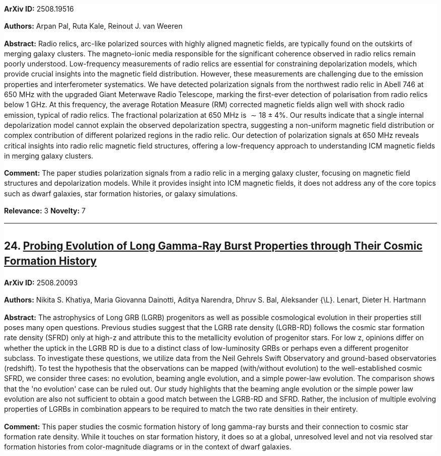 **ArXiv ID:** 2508.19516

**Authors:** Arpan Pal, Ruta Kale, Reinout J. van Weeren

**Abstract:** Radio relics, arc-like polarized sources with highly aligned magnetic fields, are typically found on the outskirts of merging galaxy clusters. The magneto-ionic media responsible for the significant coherence observed in radio relics remain poorly understood. Low-frequency measurements of radio relics are essential for constraining depolarization models, which provide crucial insights into the magnetic field distribution. However, these measurements are challenging due to the emission properties and interferometer systematics. We have detected polarization signals from the northwest radio relic in Abell 746 at 650 MHz with the upgraded Giant Meterwave Radio Telescope, marking the first-ever detection of polarisation from radio relics below 1 GHz. At this frequency, the average Rotation Measure (RM) corrected magnetic fields align well with shock radio emission, typical of radio relics. The fractional polarization at 650 MHz is $\sim 18\pm4 \%$. Our results indicate that a single internal depolarization model cannot explain the observed depolarization spectra, suggesting a non-uniform magnetic field distribution or complex contribution of different polarized regions in the radio relic. Our detection of polarization signals at 650 MHz reveals critical insights into radio relic magnetic field structures, offering a low-frequency approach to understanding ICM magnetic fields in merging galaxy clusters.

**Comment:** The paper studies polarization signals from a radio relic in a merging galaxy cluster, focusing on magnetic field structures and depolarization models. While it provides insight into ICM magnetic fields, it does not address any of the core topics such as dwarf galaxies, star formation histories, or galaxy simulations.

**Relevance:** 3
**Novelty:** 7

---

## 24. [Probing Evolution of Long Gamma-Ray Burst Properties through Their Cosmic Formation History](https://arxiv.org/abs/2508.20093) <a id="link24"></a>

**ArXiv ID:** 2508.20093

**Authors:** Nikita S. Khatiya, Maria Giovanna Dainotti, Aditya Narendra, Dhruv S. Bal, Aleksander {\L}. Lenart, Dieter H. Hartmann

**Abstract:** The astrophysics of Long GRB (LGRB) progenitors as well as possible cosmological evolution in their properties still poses many open questions. Previous studies suggest that the LGRB rate density (LGRB-RD) follows the cosmic star formation rate density (SFRD) only at high-z and attribute this to the metallicity evolution of progenitor stars. For low z, opinions differ on whether the uptick in the LGRB RD is due to a distinct class of low-luminosity GRBs or perhaps even a different progenitor subclass. To investigate these questions, we utilize data from the Neil Gehrels Swift Observatory and ground-based observatories (redshift). To test the hypothesis that the observations can be mapped (with/without evolution) to the well-established cosmic SFRD, we consider three cases: no evolution, beaming angle evolution, and a simple power-law evolution. The comparison shows that the 'no evolution' case can be ruled out. Our study highlights that the beaming angle evolution or the simple power law evolution are also not sufficient to obtain a good match between the LGRB-RD and SFRD. Rather, the inclusion of multiple evolving properties of LGRBs in combination appears to be required to match the two rate densities in their entirety.

**Comment:** This paper studies the cosmic formation history of long gamma-ray bursts and their connection to cosmic star formation rate density. While it touches on star formation history, it does so at a global, unresolved level and not via resolved star formation histories from color-magnitude diagrams or in the context of dwarf galaxies.
